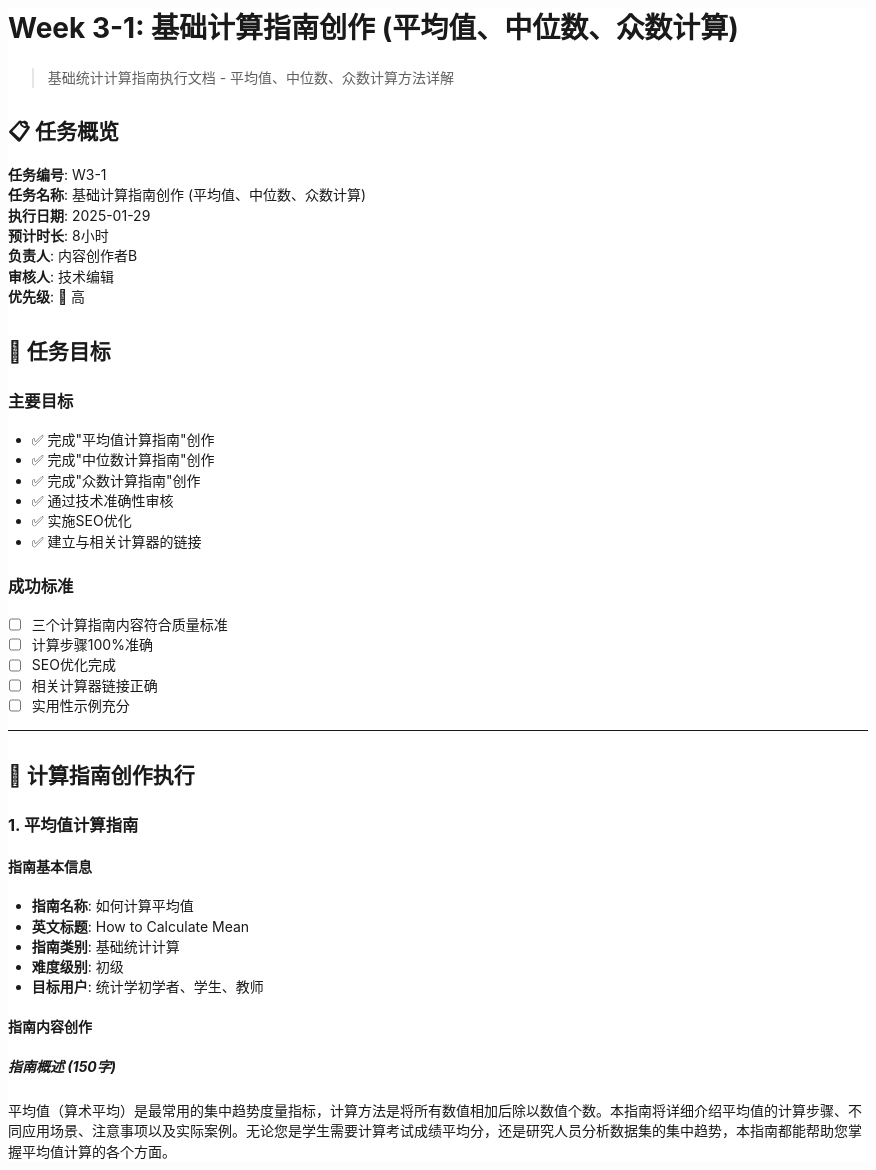 # Week 3-1: 基础计算指南创作 (平均值、中位数、众数计算)

> 基础统计计算指南执行文档 - 平均值、中位数、众数计算方法详解

## 📋 任务概览

**任务编号**: W3-1  
**任务名称**: 基础计算指南创作 (平均值、中位数、众数计算)  
**执行日期**: 2025-01-29  
**预计时长**: 8小时  
**负责人**: 内容创作者B  
**审核人**: 技术编辑  
**优先级**: 🔴 高  

## 🎯 任务目标

### 主要目标
- ✅ 完成"平均值计算指南"创作
- ✅ 完成"中位数计算指南"创作
- ✅ 完成"众数计算指南"创作
- ✅ 通过技术准确性审核
- ✅ 实施SEO优化
- ✅ 建立与相关计算器的链接

### 成功标准
- [ ] 三个计算指南内容符合质量标准
- [ ] 计算步骤100%准确
- [ ] SEO优化完成
- [ ] 相关计算器链接正确
- [ ] 实用性示例充分

---

## 📝 计算指南创作执行

### 1. 平均值计算指南

#### 指南基本信息
- **指南名称**: 如何计算平均值
- **英文标题**: How to Calculate Mean
- **指南类别**: 基础统计计算
- **难度级别**: 初级
- **目标用户**: 统计学初学者、学生、教师

#### 指南内容创作

##### 指南概述 (150字)
平均值（算术平均）是最常用的集中趋势度量指标，计算方法是将所有数值相加后除以数值个数。本指南将详细介绍平均值的计算步骤、不同应用场景、注意事项以及实际案例。无论您是学生需要计算考试成绩平均分，还是研究人员分析数据集的集中趋势，本指南都能帮助您掌握平均值计算的各个方面。
